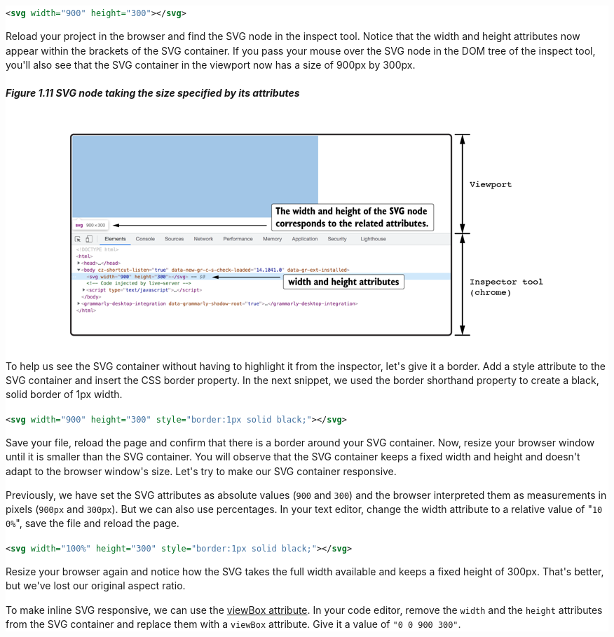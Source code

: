 ```xml
<svg width="900" height="300"></svg>
```

Reload your project in the browser and find the SVG node in the inspect tool. Notice that the width and height attributes now appear within the brackets of the SVG container. If you pass your mouse over the SVG node in the DOM tree of the inspect tool, you'll also see that the SVG container in the viewport now has a size of 900px by 300px.

##### Figure 1.11 SVG node taking the size specified by its attributes

![img](assets/1-11.png)

To help us see the SVG container without having to highlight it from the inspector, let's give it a border. Add a style attribute to the SVG container and insert the CSS border property. In the next snippet, we used the border shorthand property to create a black, solid border of 1px width.

```xml
<svg width="900" height="300" style="border:1px solid black;"></svg>
```

Save your file, reload the page and confirm that there is a border around your SVG container. Now, resize your browser window until it is smaller than the SVG container. You will observe that the SVG container keeps a fixed width and height and doesn't adapt to the browser window's size. Let's try to make our SVG container responsive.

Previously, we have set the SVG attributes as absolute values (`900` and `300`) and the browser interpreted them as measurements in pixels (`900px` and `300px`). But we can also use percentages. In your text editor, change the width attribute to a relative value of "`100%`", save the file and reload the page.

```xml
<svg width="100%" height="300" style="border:1px solid black;"></svg>
```

Resize your browser again and notice how the SVG takes the full width available and keeps a fixed height of 300px. That's better, but we've lost our original aspect ratio.

To make inline SVG responsive, we can use the [viewBox attribute](https://developer.mozilla.org/en-US/docs/Web/SVG/Attribute/viewBox). In your code editor, remove the `width` and the `height` attributes from the SVG container and replace them with a `viewBox` attribute. Give it a value of `"0 0 900 300"`.
